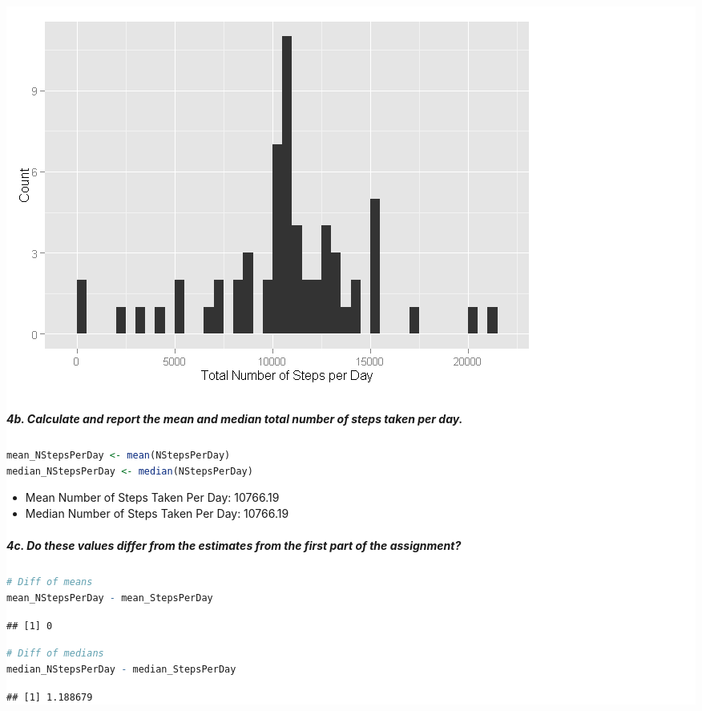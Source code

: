 ![](figure/unnamed-chunk-13-1.png) 

##### 4b. Calculate and report the mean and median total number of steps taken per day. 

```r
mean_NStepsPerDay <- mean(NStepsPerDay)
median_NStepsPerDay <- median(NStepsPerDay)
```
* Mean Number of Steps Taken Per Day:    10766.19
* Median Number of Steps Taken Per Day:  10766.19

##### 4c. Do these values differ from the estimates from the first part of the assignment? 

```r
# Diff of means
mean_NStepsPerDay - mean_StepsPerDay
```

```
## [1] 0
```

```r
# Diff of medians
median_NStepsPerDay - median_StepsPerDay
```

```
## [1] 1.188679
```
